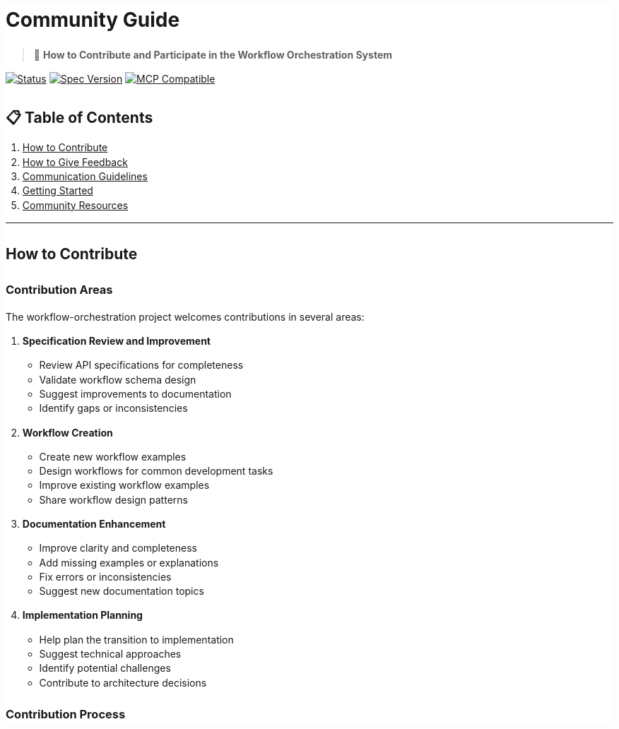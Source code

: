 # Community Guide

> 🤝 **How to Contribute and Participate in the Workflow Orchestration System**

[![Status](https://img.shields.io/badge/status-specification-orange.svg)](https://github.com/yourusername/workflow-orchestration-system)
[![Spec Version](https://img.shields.io/badge/spec-1.0.0-blue.svg)](specs/)
[![MCP Compatible](https://img.shields.io/badge/MCP-compatible-purple.svg)](https://modelcontextprotocol.org)

## 📋 Table of Contents

1. [How to Contribute](#how-to-contribute)
2. [How to Give Feedback](#how-to-give-feedback)
3. [Communication Guidelines](#communication-guidelines)
4. [Getting Started](#getting-started)
5. [Community Resources](#community-resources)

---

## How to Contribute

### Contribution Areas

The workflow-orchestration project welcomes contributions in several areas:

1. **Specification Review and Improvement**
   - Review API specifications for completeness
   - Validate workflow schema design
   - Suggest improvements to documentation
   - Identify gaps or inconsistencies

2. **Workflow Creation**
   - Create new workflow examples
   - Design workflows for common development tasks
   - Improve existing workflow examples
   - Share workflow design patterns

3. **Documentation Enhancement**
   - Improve clarity and completeness
   - Add missing examples or explanations
   - Fix errors or inconsistencies
   - Suggest new documentation topics

4. **Implementation Planning**
   - Help plan the transition to implementation
   - Suggest technical approaches
   - Identify potential challenges
   - Contribute to architecture decisions

### Contribution Process
